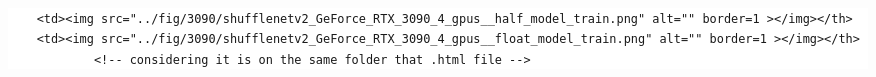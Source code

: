         <td><img src="../fig/3090/shufflenetv2_GeForce_RTX_3090_4_gpus__half_model_train.png" alt="" border=1 ></img></th>
        <td><img src="../fig/3090/shufflenetv2_GeForce_RTX_3090_4_gpus__float_model_train.png" alt="" border=1 ></img></th>
                <!-- considering it is on the same folder that .html file -->